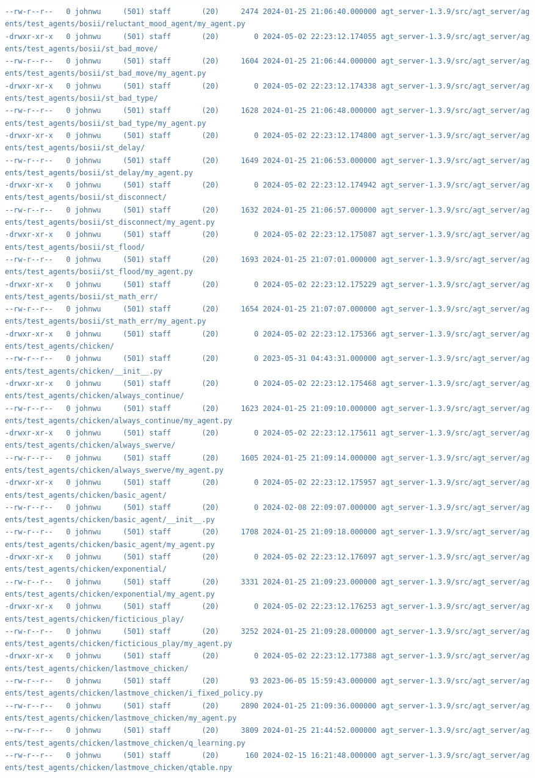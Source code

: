 ```diff
--rw-r--r--   0 johnwu     (501) staff       (20)     2474 2024-01-25 21:06:40.000000 agt_server-1.3.9/src/agt_server/agents/test_agents/bosii/reluctant_mood_agent/my_agent.py
-drwxr-xr-x   0 johnwu     (501) staff       (20)        0 2024-05-02 22:23:12.174055 agt_server-1.3.9/src/agt_server/agents/test_agents/bosii/st_bad_move/
--rw-r--r--   0 johnwu     (501) staff       (20)     1604 2024-01-25 21:06:44.000000 agt_server-1.3.9/src/agt_server/agents/test_agents/bosii/st_bad_move/my_agent.py
-drwxr-xr-x   0 johnwu     (501) staff       (20)        0 2024-05-02 22:23:12.174338 agt_server-1.3.9/src/agt_server/agents/test_agents/bosii/st_bad_type/
--rw-r--r--   0 johnwu     (501) staff       (20)     1628 2024-01-25 21:06:48.000000 agt_server-1.3.9/src/agt_server/agents/test_agents/bosii/st_bad_type/my_agent.py
-drwxr-xr-x   0 johnwu     (501) staff       (20)        0 2024-05-02 22:23:12.174800 agt_server-1.3.9/src/agt_server/agents/test_agents/bosii/st_delay/
--rw-r--r--   0 johnwu     (501) staff       (20)     1649 2024-01-25 21:06:53.000000 agt_server-1.3.9/src/agt_server/agents/test_agents/bosii/st_delay/my_agent.py
-drwxr-xr-x   0 johnwu     (501) staff       (20)        0 2024-05-02 22:23:12.174942 agt_server-1.3.9/src/agt_server/agents/test_agents/bosii/st_disconnect/
--rw-r--r--   0 johnwu     (501) staff       (20)     1632 2024-01-25 21:06:57.000000 agt_server-1.3.9/src/agt_server/agents/test_agents/bosii/st_disconnect/my_agent.py
-drwxr-xr-x   0 johnwu     (501) staff       (20)        0 2024-05-02 22:23:12.175087 agt_server-1.3.9/src/agt_server/agents/test_agents/bosii/st_flood/
--rw-r--r--   0 johnwu     (501) staff       (20)     1693 2024-01-25 21:07:01.000000 agt_server-1.3.9/src/agt_server/agents/test_agents/bosii/st_flood/my_agent.py
-drwxr-xr-x   0 johnwu     (501) staff       (20)        0 2024-05-02 22:23:12.175229 agt_server-1.3.9/src/agt_server/agents/test_agents/bosii/st_math_err/
--rw-r--r--   0 johnwu     (501) staff       (20)     1654 2024-01-25 21:07:07.000000 agt_server-1.3.9/src/agt_server/agents/test_agents/bosii/st_math_err/my_agent.py
-drwxr-xr-x   0 johnwu     (501) staff       (20)        0 2024-05-02 22:23:12.175366 agt_server-1.3.9/src/agt_server/agents/test_agents/chicken/
--rw-r--r--   0 johnwu     (501) staff       (20)        0 2023-05-31 04:43:31.000000 agt_server-1.3.9/src/agt_server/agents/test_agents/chicken/__init__.py
-drwxr-xr-x   0 johnwu     (501) staff       (20)        0 2024-05-02 22:23:12.175468 agt_server-1.3.9/src/agt_server/agents/test_agents/chicken/always_continue/
--rw-r--r--   0 johnwu     (501) staff       (20)     1623 2024-01-25 21:09:10.000000 agt_server-1.3.9/src/agt_server/agents/test_agents/chicken/always_continue/my_agent.py
-drwxr-xr-x   0 johnwu     (501) staff       (20)        0 2024-05-02 22:23:12.175611 agt_server-1.3.9/src/agt_server/agents/test_agents/chicken/always_swerve/
--rw-r--r--   0 johnwu     (501) staff       (20)     1605 2024-01-25 21:09:14.000000 agt_server-1.3.9/src/agt_server/agents/test_agents/chicken/always_swerve/my_agent.py
-drwxr-xr-x   0 johnwu     (501) staff       (20)        0 2024-05-02 22:23:12.175957 agt_server-1.3.9/src/agt_server/agents/test_agents/chicken/basic_agent/
--rw-r--r--   0 johnwu     (501) staff       (20)        0 2024-02-08 22:09:07.000000 agt_server-1.3.9/src/agt_server/agents/test_agents/chicken/basic_agent/__init__.py
--rw-r--r--   0 johnwu     (501) staff       (20)     1708 2024-01-25 21:09:18.000000 agt_server-1.3.9/src/agt_server/agents/test_agents/chicken/basic_agent/my_agent.py
-drwxr-xr-x   0 johnwu     (501) staff       (20)        0 2024-05-02 22:23:12.176097 agt_server-1.3.9/src/agt_server/agents/test_agents/chicken/exponential/
--rw-r--r--   0 johnwu     (501) staff       (20)     3331 2024-01-25 21:09:23.000000 agt_server-1.3.9/src/agt_server/agents/test_agents/chicken/exponential/my_agent.py
-drwxr-xr-x   0 johnwu     (501) staff       (20)        0 2024-05-02 22:23:12.176253 agt_server-1.3.9/src/agt_server/agents/test_agents/chicken/ficticious_play/
--rw-r--r--   0 johnwu     (501) staff       (20)     3252 2024-01-25 21:09:28.000000 agt_server-1.3.9/src/agt_server/agents/test_agents/chicken/ficticious_play/my_agent.py
-drwxr-xr-x   0 johnwu     (501) staff       (20)        0 2024-05-02 22:23:12.177388 agt_server-1.3.9/src/agt_server/agents/test_agents/chicken/lastmove_chicken/
--rw-r--r--   0 johnwu     (501) staff       (20)       93 2023-06-05 15:59:43.000000 agt_server-1.3.9/src/agt_server/agents/test_agents/chicken/lastmove_chicken/i_fixed_policy.py
--rw-r--r--   0 johnwu     (501) staff       (20)     2890 2024-01-25 21:09:36.000000 agt_server-1.3.9/src/agt_server/agents/test_agents/chicken/lastmove_chicken/my_agent.py
--rw-r--r--   0 johnwu     (501) staff       (20)     3809 2024-01-25 21:44:52.000000 agt_server-1.3.9/src/agt_server/agents/test_agents/chicken/lastmove_chicken/q_learning.py
--rw-r--r--   0 johnwu     (501) staff       (20)      160 2024-02-15 16:21:48.000000 agt_server-1.3.9/src/agt_server/agents/test_agents/chicken/lastmove_chicken/qtable.npy
```